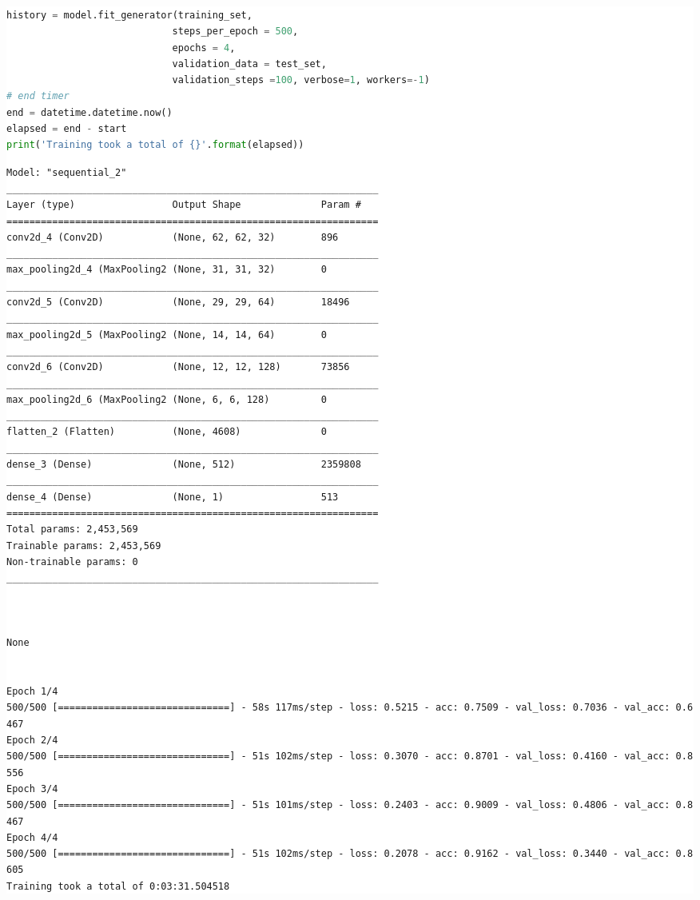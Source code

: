 ```python
history = model.fit_generator(training_set,
                             steps_per_epoch = 500,
                             epochs = 4,
                             validation_data = test_set,
                             validation_steps =100, verbose=1, workers=-1)
# end timer
end = datetime.datetime.now()
elapsed = end - start
print('Training took a total of {}'.format(elapsed))                              
```

    
    Model: "sequential_2"
    _________________________________________________________________
    Layer (type)                 Output Shape              Param #   
    =================================================================
    conv2d_4 (Conv2D)            (None, 62, 62, 32)        896       
    _________________________________________________________________
    max_pooling2d_4 (MaxPooling2 (None, 31, 31, 32)        0         
    _________________________________________________________________
    conv2d_5 (Conv2D)            (None, 29, 29, 64)        18496     
    _________________________________________________________________
    max_pooling2d_5 (MaxPooling2 (None, 14, 14, 64)        0         
    _________________________________________________________________
    conv2d_6 (Conv2D)            (None, 12, 12, 128)       73856     
    _________________________________________________________________
    max_pooling2d_6 (MaxPooling2 (None, 6, 6, 128)         0         
    _________________________________________________________________
    flatten_2 (Flatten)          (None, 4608)              0         
    _________________________________________________________________
    dense_3 (Dense)              (None, 512)               2359808   
    _________________________________________________________________
    dense_4 (Dense)              (None, 1)                 513       
    =================================================================
    Total params: 2,453,569
    Trainable params: 2,453,569
    Non-trainable params: 0
    _________________________________________________________________



    None


    Epoch 1/4
    500/500 [==============================] - 58s 117ms/step - loss: 0.5215 - acc: 0.7509 - val_loss: 0.7036 - val_acc: 0.6467
    Epoch 2/4
    500/500 [==============================] - 51s 102ms/step - loss: 0.3070 - acc: 0.8701 - val_loss: 0.4160 - val_acc: 0.8556
    Epoch 3/4
    500/500 [==============================] - 51s 101ms/step - loss: 0.2403 - acc: 0.9009 - val_loss: 0.4806 - val_acc: 0.8467
    Epoch 4/4
    500/500 [==============================] - 51s 102ms/step - loss: 0.2078 - acc: 0.9162 - val_loss: 0.3440 - val_acc: 0.8605
    Training took a total of 0:03:31.504518
